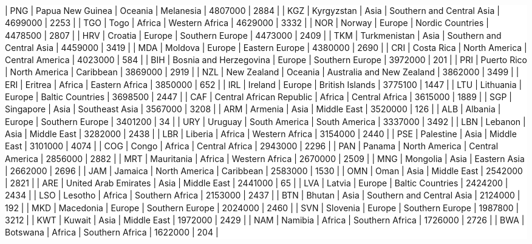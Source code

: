 | PNG | Papua New Guinea | Oceania | Melanesia | 4807000 | 2884 |
| KGZ | Kyrgyzstan | Asia | Southern and Central Asia | 4699000 | 2253 |
| TGO | Togo | Africa | Western Africa | 4629000 | 3332 |
| NOR | Norway | Europe | Nordic Countries | 4478500 | 2807 |
| HRV | Croatia | Europe | Southern Europe | 4473000 | 2409 |
| TKM | Turkmenistan | Asia | Southern and Central Asia | 4459000 | 3419 |
| MDA | Moldova | Europe | Eastern Europe | 4380000 | 2690 |
| CRI | Costa Rica | North America | Central America | 4023000 | 584 |
| BIH | Bosnia and Herzegovina | Europe | Southern Europe | 3972000 | 201 |
| PRI | Puerto Rico | North America | Caribbean | 3869000 | 2919 |
| NZL | New Zealand | Oceania | Australia and New Zealand | 3862000 | 3499 |
| ERI | Eritrea | Africa | Eastern Africa | 3850000 | 652 |
| IRL | Ireland | Europe | British Islands | 3775100 | 1447 |
| LTU | Lithuania | Europe | Baltic Countries | 3698500 | 2447 |
| CAF | Central African Republic | Africa | Central Africa | 3615000 | 1889 |
| SGP | Singapore | Asia | Southeast Asia | 3567000 | 3208 |
| ARM | Armenia | Asia | Middle East | 3520000 | 126 |
| ALB | Albania | Europe | Southern Europe | 3401200 | 34 |
| URY | Uruguay | South America | South America | 3337000 | 3492 |
| LBN | Lebanon | Asia | Middle East | 3282000 | 2438 |
| LBR | Liberia | Africa | Western Africa | 3154000 | 2440 |
| PSE | Palestine | Asia | Middle East | 3101000 | 4074 |
| COG | Congo | Africa | Central Africa | 2943000 | 2296 |
| PAN | Panama | North America | Central America | 2856000 | 2882 |
| MRT | Mauritania | Africa | Western Africa | 2670000 | 2509 |
| MNG | Mongolia | Asia | Eastern Asia | 2662000 | 2696 |
| JAM | Jamaica | North America | Caribbean | 2583000 | 1530 |
| OMN | Oman | Asia | Middle East | 2542000 | 2821 |
| ARE | United Arab Emirates | Asia | Middle East | 2441000 | 65 |
| LVA | Latvia | Europe | Baltic Countries | 2424200 | 2434 |
| LSO | Lesotho | Africa | Southern Africa | 2153000 | 2437 |
| BTN | Bhutan | Asia | Southern and Central Asia | 2124000 | 192 |
| MKD | Macedonia | Europe | Southern Europe | 2024000 | 2460 |
| SVN | Slovenia | Europe | Southern Europe | 1987800 | 3212 |
| KWT | Kuwait | Asia | Middle East | 1972000 | 2429 |
| NAM | Namibia | Africa | Southern Africa | 1726000 | 2726 |
| BWA | Botswana | Africa | Southern Africa | 1622000 | 204 |